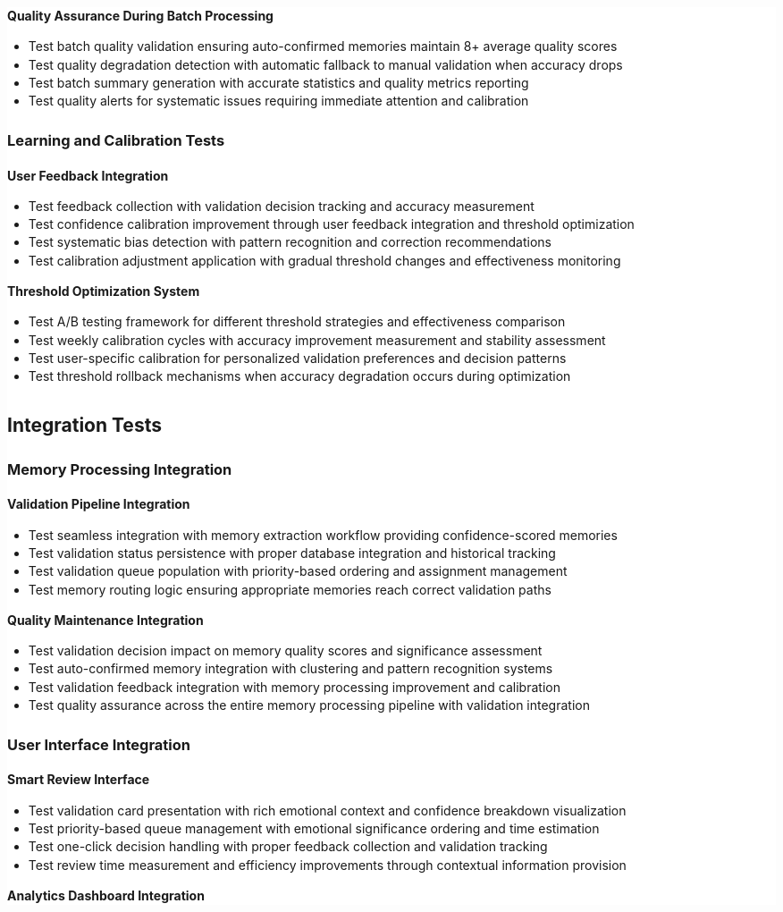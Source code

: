 **Quality Assurance During Batch Processing**

- Test batch quality validation ensuring auto-confirmed memories maintain 8+ average quality scores
- Test quality degradation detection with automatic fallback to manual validation when accuracy drops
- Test batch summary generation with accurate statistics and quality metrics reporting
- Test quality alerts for systematic issues requiring immediate attention and calibration

### Learning and Calibration Tests

**User Feedback Integration**

- Test feedback collection with validation decision tracking and accuracy measurement
- Test confidence calibration improvement through user feedback integration and threshold optimization
- Test systematic bias detection with pattern recognition and correction recommendations
- Test calibration adjustment application with gradual threshold changes and effectiveness monitoring

**Threshold Optimization System**

- Test A/B testing framework for different threshold strategies and effectiveness comparison
- Test weekly calibration cycles with accuracy improvement measurement and stability assessment
- Test user-specific calibration for personalized validation preferences and decision patterns
- Test threshold rollback mechanisms when accuracy degradation occurs during optimization

## Integration Tests

### Memory Processing Integration

**Validation Pipeline Integration**

- Test seamless integration with memory extraction workflow providing confidence-scored memories
- Test validation status persistence with proper database integration and historical tracking
- Test validation queue population with priority-based ordering and assignment management
- Test memory routing logic ensuring appropriate memories reach correct validation paths

**Quality Maintenance Integration**

- Test validation decision impact on memory quality scores and significance assessment
- Test auto-confirmed memory integration with clustering and pattern recognition systems
- Test validation feedback integration with memory processing improvement and calibration
- Test quality assurance across the entire memory processing pipeline with validation integration

### User Interface Integration

**Smart Review Interface**

- Test validation card presentation with rich emotional context and confidence breakdown visualization
- Test priority-based queue management with emotional significance ordering and time estimation
- Test one-click decision handling with proper feedback collection and validation tracking
- Test review time measurement and efficiency improvements through contextual information provision

**Analytics Dashboard Integration**
